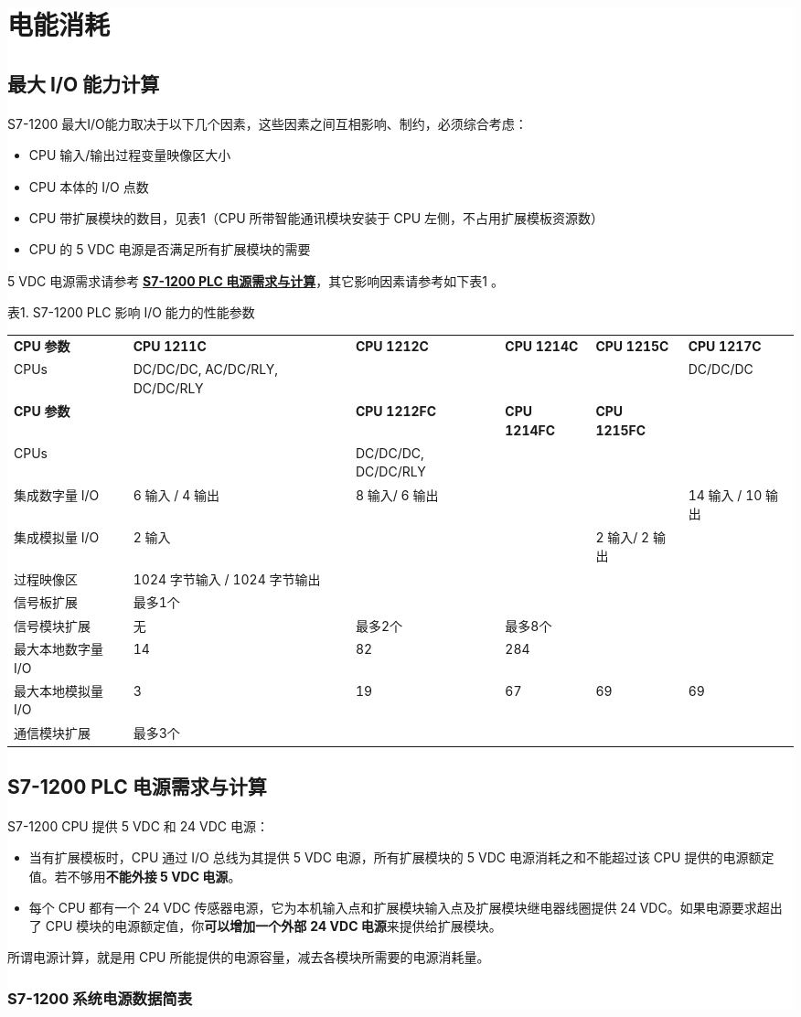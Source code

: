 # 电能消耗 

## 最大 I/O 能力计算

S7-1200 最大I/O能力取决于以下几个因素，这些因素之间互相影响、制约，必须综合考虑：

* CPU 输入/输出过程变量映像区大小  
    
* CPU 本体的 I/O 点数  
    
* CPU 带扩展模块的数目，见表1（CPU 所带智能通讯模块安装于 CPU 左侧，不占用扩展模板资源数）
* CPU 的 5 VDC 电源是否满足所有扩展模块的需要

5 VDC 电源需求请参考 **[S7-1200 PLC 电源需求与计算](#电能消耗)**，其它影响因素请参考如下表1 。

表1\. S7-1200 PLC 影响 I/O 能力的性能参数

|     |     |     |     |     |     |
| --- | --- | --- | --- | --- | --- |
| **CPU 参数** | **CPU 1211C** | **CPU 1212C** | **CPU 1214C** | **CPU 1215C** | **CPU 1217C** |
| CPUs | DC/DC/DC, AC/DC/RLY, DC/DC/RLY |     |     |     | DC/DC/DC |
| **CPU 参数** |     | **CPU 1212FC** | **CPU 1214FC** | **CPU 1215FC** |     |
| CPUs |     | DC/DC/DC, DC/DC/RLY |     |     |     |
| 集成数字量 I/O | 6 输入 / 4 输出 | 8 输入/ 6 输出 | ||14 输入 / 10 输出 |
| 集成模拟量 I/O | 2 输入 |     |     | 2 输入/ 2 输出 |     |
| 过程映像区 | 1024 字节输入 / 1024 字节输出 |     |     |     |     |
| 信号板扩展 | 最多1个 |     |     |     |     |
| 信号模块扩展 | 无   | 最多2个 | 最多8个 |     |     |
| 最大本地数字量 I/O | 14  | 82  | 284 |     |     |
| 最大本地模拟量 I/O | 3   | 19  | 67  | 69  | 69  |
| 通信模块扩展 | 最多3个 |     |     |     |     |

## S7-1200 PLC 电源需求与计算

S7-1200 CPU 提供 5 VDC 和 24 VDC 电源：

* 当有扩展模板时，CPU 通过 I/O 总线为其提供 5 VDC 电源，所有扩展模块的 5 VDC 电源消耗之和不能超过该 CPU 提供的电源额定值。若不够用**不能外接 5 VDC 电源**。  
    
* 每个 CPU 都有一个 24 VDC 传感器电源，它为本机输入点和扩展模块输入点及扩展模块继电器线圈提供 24 VDC。如果电源要求超出了 CPU 模块的电源额定值，你**可以增加一个外部** **24 VDC 电源**来提供给扩展模块。

所谓电源计算，就是用 CPU 所能提供的电源容量，减去各模块所需要的电源消耗量。

### S7-1200 系统电源数据简表
